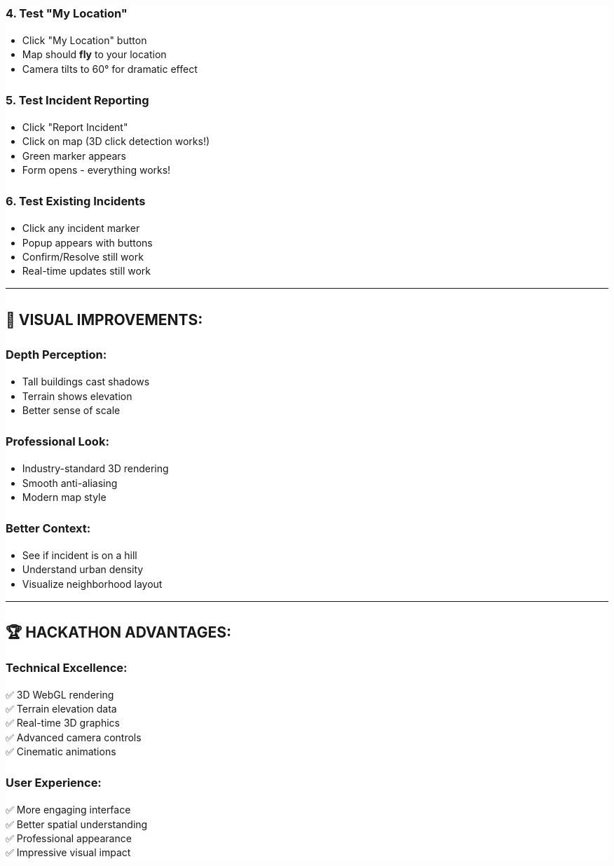 ### **4. Test "My Location"**
- Click "My Location" button
- Map should **fly** to your location
- Camera tilts to 60° for dramatic effect

### **5. Test Incident Reporting**
- Click "Report Incident"
- Click on map (3D click detection works!)
- Green marker appears
- Form opens - everything works!

### **6. Test Existing Incidents**
- Click any incident marker
- Popup appears with buttons
- Confirm/Resolve still work
- Real-time updates still work

---

## 🎨 VISUAL IMPROVEMENTS:

### **Depth Perception:**
- Tall buildings cast shadows
- Terrain shows elevation
- Better sense of scale

### **Professional Look:**
- Industry-standard 3D rendering
- Smooth anti-aliasing
- Modern map style

### **Better Context:**
- See if incident is on a hill
- Understand urban density
- Visualize neighborhood layout

---

## 🏆 HACKATHON ADVANTAGES:

### **Technical Excellence:**
✅ 3D WebGL rendering  
✅ Terrain elevation data  
✅ Real-time 3D graphics  
✅ Advanced camera controls  
✅ Cinematic animations  

### **User Experience:**
✅ More engaging interface  
✅ Better spatial understanding  
✅ Professional appearance  
✅ Impressive visual impact  
